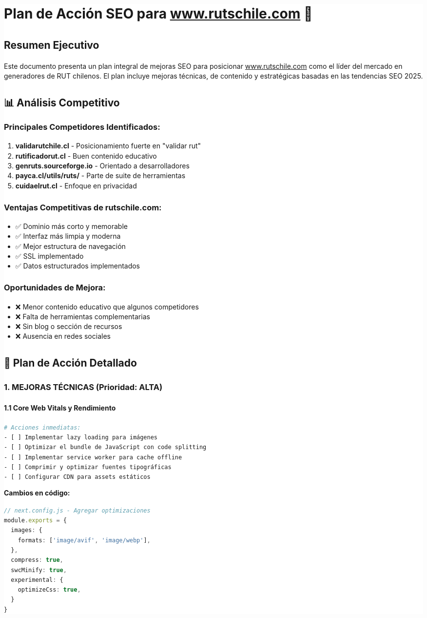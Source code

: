 # Plan de Acción SEO para www.rutschile.com 🚀

## Resumen Ejecutivo

Este documento presenta un plan integral de mejoras SEO para posicionar www.rutschile.com como el líder del mercado en generadores de RUT chilenos. El plan incluye mejoras técnicas, de contenido y estratégicas basadas en las tendencias SEO 2025.

## 📊 Análisis Competitivo

### Principales Competidores Identificados:
1. **validarutchile.cl** - Posicionamiento fuerte en "validar rut"
2. **rutificadorut.cl** - Buen contenido educativo
3. **genruts.sourceforge.io** - Orientado a desarrolladores
4. **payca.cl/utils/ruts/** - Parte de suite de herramientas
5. **cuidaelrut.cl** - Enfoque en privacidad

### Ventajas Competitivas de rutschile.com:
- ✅ Dominio más corto y memorable
- ✅ Interfaz más limpia y moderna
- ✅ Mejor estructura de navegación
- ✅ SSL implementado
- ✅ Datos estructurados implementados

### Oportunidades de Mejora:
- ❌ Menor contenido educativo que algunos competidores
- ❌ Falta de herramientas complementarias
- ❌ Sin blog o sección de recursos
- ❌ Ausencia en redes sociales

## 🎯 Plan de Acción Detallado

### 1. MEJORAS TÉCNICAS (Prioridad: ALTA)

#### 1.1 Core Web Vitals y Rendimiento
```bash
# Acciones inmediatas:
- [ ] Implementar lazy loading para imágenes
- [ ] Optimizar el bundle de JavaScript con code splitting
- [ ] Implementar service worker para cache offline
- [ ] Comprimir y optimizar fuentes tipográficas
- [ ] Configurar CDN para assets estáticos
```

**Cambios en código:**

```typescript
// next.config.js - Agregar optimizaciones
module.exports = {
  images: {
    formats: ['image/avif', 'image/webp'],
  },
  compress: true,
  swcMinify: true,
  experimental: {
    optimizeCss: true,
  }
}
```
